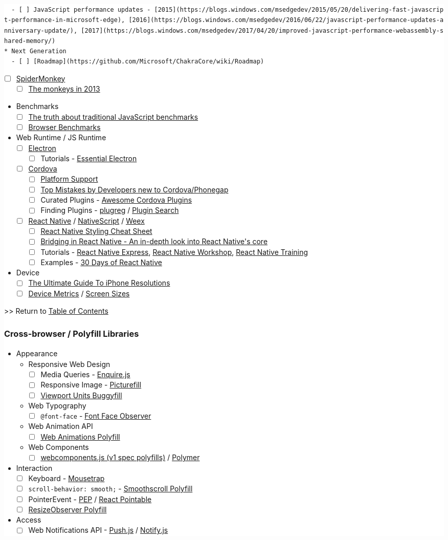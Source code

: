       - [ ] JavaScript performance updates - [2015](https://blogs.windows.com/msedgedev/2015/05/20/delivering-fast-javascript-performance-in-microsoft-edge), [2016](https://blogs.windows.com/msedgedev/2016/06/22/javascript-performance-updates-anniversary-update/), [2017](https://blogs.windows.com/msedgedev/2017/04/20/improved-javascript-performance-webassembly-shared-memory/)
    * Next Generation
      - [ ] [Roadmap](https://github.com/Microsoft/ChakraCore/wiki/Roadmap)
  - [ ] [SpiderMonkey](https://developer.mozilla.org/en-US/docs/Mozilla/Projects/SpiderMonkey)
    - [ ] [The monkeys in 2013](https://blog.mozilla.org/javascript/2014/01/23/the-monkeys-in-2013/)
  * Benchmarks
    - [ ] [The truth about traditional JavaScript benchmarks](http://benediktmeurer.de/2016/12/16/the-truth-about-traditional-javascript-benchmarks/)
    - [ ] [Browser Benchmarks](http://browserbench.org/)
* Web Runtime / JS Runtime
  - [ ] [Electron](https://electron.atom.io/)
    - [ ] Tutorials - [Essential Electron](http://jlord.us/essential-electron/)
  - [ ] [Cordova](https://cordova.apache.org/)
    - [ ] [Platform Support](https://cordova.apache.org/docs/en/latest/guide/support/index.html)
    - [ ] [Top Mistakes by Developers new to Cordova/Phonegap](https://github.com/jessemonroy650/top-phonegap-mistakes/blob/master/new-to-Phonegap.md)
    - [ ] Curated Plugins - [Awesome Cordova Plugins](https://github.com/rdn87/awesome-cordova-plugins#list-plugins)
    - [ ] Finding Plugins - [plugreg](http://www.plugreg.com/) / [Plugin Search](https://cordova.apache.org/plugins/)
  - [ ] [React Native](http://facebook.github.io/react-native/) / [NativeScript](https://www.nativescript.org/) / [Weex](https://weex-project.io/)
    - [ ] [React Native Styling Cheat Sheet](https://github.com/vhpoet/react-native-styling-cheat-sheet)
    - [ ] [Bridging in React Native - An in-depth look into React Native's core](https://tadeuzagallo.com/blog/react-native-bridge/)
    - [ ] Tutorials - [React Native Express](http://www.reactnativeexpress.com/), [React Native Workshop](https://rangle-io.gitbooks.io/react-native-workshop/), [React Native Training](https://unbug.gitbooks.io/react-native-training/content/)
    - [ ] Examples - [30 Days of React Native](https://github.com/fangwei716/30-days-of-react-native)
* Device
  - [ ] [The Ultimate Guide To iPhone Resolutions](https://www.paintcodeapp.com/news/ultimate-guide-to-iphone-resolutions)
  - [ ] [Device Metrics](https://material.io/devices/) / [Screen Sizes](http://screensiz.es/monitor)

\>\> Return to [Table of Contents](#table-of-contents)

### Cross-browser / Polyfill Libraries

* Appearance
  * Responsive Web Design
    - [ ] Media Queries - [Enquire.js](https://www.npmjs.com/package/enquire.js)
    - [ ] Responsive Image - [Picturefill](https://www.npmjs.com/package/picturefill)
    - [ ] [Viewport Units Buggyfill](https://www.npmjs.com/package/viewport-units-buggyfill)
  * Web Typography
    - [ ] `@font-face` - [Font Face Observer](https://www.npmjs.com/package/fontfaceobserver)
  * Web Animation API
    - [ ] [Web Animations Polyfill](https://www.npmjs.com/package/web-animations-js)
  * Web Components
    - [ ] [webcomponents.js (v1 spec polyfills)](https://github.com/webcomponents/webcomponentsjs) / [Polymer](https://www.polymer-project.org/)
* Interaction
  - [ ] Keyboard - [Mousetrap](https://craig.is/killing/mice)
  - [ ] `scroll-behavior: smooth;` - [Smoothscroll Polyfill](https://www.npmjs.com/package/smoothscroll-polyfill)
  - [ ] PointerEvent - [PEP](https://www.npmjs.com/package/pepjs) / [React Pointable](https://www.npmjs.com/package/react-pointable)
  - [ ] [ResizeObserver Polyfill](https://github.com/que-etc/resize-observer-polyfill)
* Access
  - [ ] Web Notifications API - [Push.js](https://www.npmjs.com/package/push.js) / [Notify.js](https://www.npmjs.com/package/notifyjs)